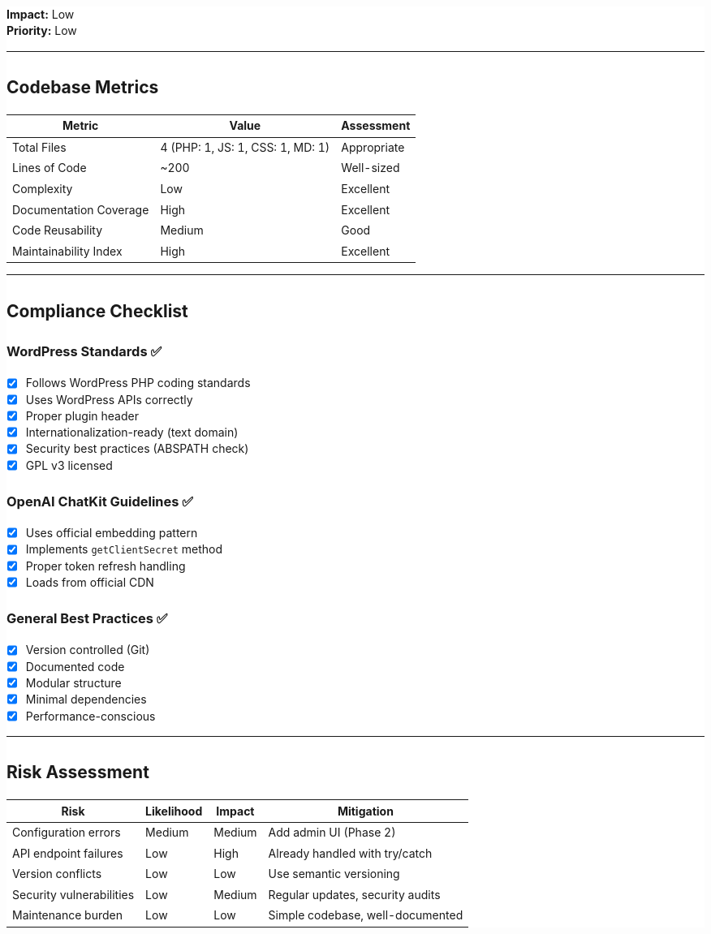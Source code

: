 **Impact:** Low  
**Priority:** Low

---

## Codebase Metrics

| Metric | Value | Assessment |
|--------|-------|------------|
| Total Files | 4 (PHP: 1, JS: 1, CSS: 1, MD: 1) | Appropriate |
| Lines of Code | ~200 | Well-sized |
| Complexity | Low | Excellent |
| Documentation Coverage | High | Excellent |
| Code Reusability | Medium | Good |
| Maintainability Index | High | Excellent |

---

## Compliance Checklist

### WordPress Standards ✅
- [x] Follows WordPress PHP coding standards
- [x] Uses WordPress APIs correctly
- [x] Proper plugin header
- [x] Internationalization-ready (text domain)
- [x] Security best practices (ABSPATH check)
- [x] GPL v3 licensed

### OpenAI ChatKit Guidelines ✅
- [x] Uses official embedding pattern
- [x] Implements `getClientSecret` method
- [x] Proper token refresh handling
- [x] Loads from official CDN

### General Best Practices ✅
- [x] Version controlled (Git)
- [x] Documented code
- [x] Modular structure
- [x] Minimal dependencies
- [x] Performance-conscious

---

## Risk Assessment

| Risk | Likelihood | Impact | Mitigation |
|------|------------|--------|------------|
| Configuration errors | Medium | Medium | Add admin UI (Phase 2) |
| API endpoint failures | Low | High | Already handled with try/catch |
| Version conflicts | Low | Low | Use semantic versioning |
| Security vulnerabilities | Low | Medium | Regular updates, security audits |
| Maintenance burden | Low | Low | Simple codebase, well-documented |
